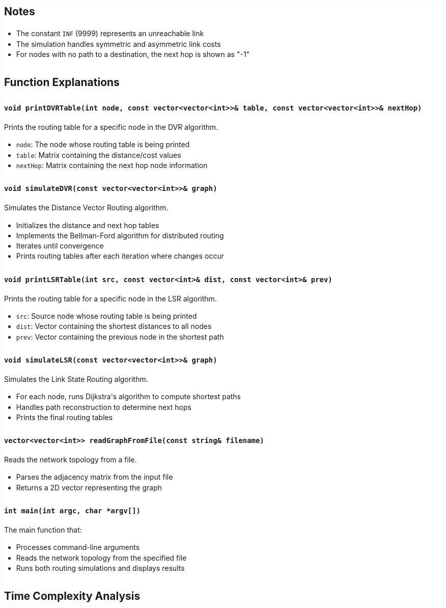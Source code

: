 ## Notes
- The constant `INF` (9999) represents an unreachable link
- The simulation handles symmetric and asymmetric link costs
- For nodes with no path to a destination, the next hop is shown as "-1"

## Function Explanations

### `void printDVRTable(int node, const vector<vector<int>>& table, const vector<vector<int>>& nextHop)`
Prints the routing table for a specific node in the DVR algorithm.
- `node`: The node whose routing table is being printed
- `table`: Matrix containing the distance/cost values
- `nextHop`: Matrix containing the next hop node information

### `void simulateDVR(const vector<vector<int>>& graph)`
Simulates the Distance Vector Routing algorithm.
- Initializes the distance and next hop tables
- Implements the Bellman-Ford algorithm for distributed routing
- Iterates until convergence
- Prints routing tables after each iteration where changes occur

### `void printLSRTable(int src, const vector<int>& dist, const vector<int>& prev)`
Prints the routing table for a specific node in the LSR algorithm.
- `src`: Source node whose routing table is being printed
- `dist`: Vector containing the shortest distances to all nodes
- `prev`: Vector containing the previous node in the shortest path

### `void simulateLSR(const vector<vector<int>>& graph)`
Simulates the Link State Routing algorithm.
- For each node, runs Dijkstra's algorithm to compute shortest paths
- Handles path reconstruction to determine next hops
- Prints the final routing tables

### `vector<vector<int>> readGraphFromFile(const string& filename)`
Reads the network topology from a file.
- Parses the adjacency matrix from the input file
- Returns a 2D vector representing the graph

### `int main(int argc, char *argv[])`
The main function that:
- Processes command-line arguments
- Reads the network topology from the specified file
- Runs both routing simulations and displays results

## Time Complexity Analysis
